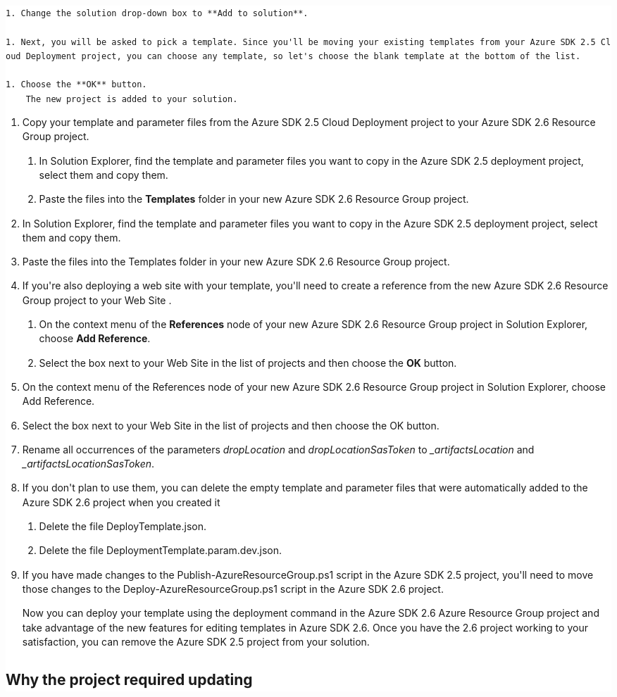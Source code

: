     1. Change the solution drop-down box to **Add to solution**.

    1. Next, you will be asked to pick a template. Since you'll be moving your existing templates from your Azure SDK 2.5 Cloud Deployment project, you can choose any template, so let's choose the blank template at the bottom of the list.

    1. Choose the **OK** button.
        The new project is added to your solution.

1. Copy your template and parameter files from the Azure SDK 2.5 Cloud Deployment project to your Azure SDK 2.6  Resource Group project.

    1. In Solution Explorer, find the template and parameter files you want to copy in the Azure SDK 2.5 deployment project, select them and copy them.


    
    2. Paste the files into the **Templates** folder in your new Azure SDK 2.6  Resource Group project.


1. In Solution Explorer, find the template and parameter files you want to copy in the Azure SDK 2.5 deployment project, select them and copy them.

1. Paste the files into the Templates folder in your new Azure SDK 2.6  Resource Group project.

1. If you're also deploying a web site with your template, you'll need to create a reference from the new Azure SDK 2.6  Resource Group project to your  Web Site .

    1. On the context menu of the **References** node of your new Azure SDK 2.6 <!-- deleted by customization or later --> Resource Group project in Solution Explorer, choose **Add Reference**.

    1. Select the box next to your <!-- deleted by customization web site --><!-- keep by customization: begin --> Web Site <!-- keep by customization: end --> in the list of projects and then choose the **OK** button.

1. On the context menu of the References node of your new Azure SDK 2.6  Resource Group project in Solution Explorer, choose Add Reference.

1. Select the box next to your  Web Site  in the list of projects and then choose the OK button.

1. Rename all occurrences of the parameters *dropLocation* and *dropLocationSasToken* to *_artifactsLocation* and *_artifactsLocationSasToken*.

1. If you don't plan to use them, you can delete the empty template and parameter files that were automatically added to the Azure SDK 2.6  project when you created it

    1. Delete the file DeployTemplate.json.

    1. Delete the file DeploymentTemplate.param.dev.json.

1. If you have made changes to the Publish-AzureResourceGroup.ps1 script in the Azure SDK 2.5 project, you'll need to move those changes to the Deploy-AzureResourceGroup.ps1 script in the Azure SDK 2.6  project.

    Now you can deploy your template using the deployment command in the Azure SDK 2.6 <!-- deleted by customization or later --> Azure Resource Group project and take advantage of the new features for editing templates in Azure SDK 2.6. Once you have the 2.6 <!-- deleted by customization or later --> project working to your satisfaction, you can remove the Azure SDK 2.5 project from your solution.

## Why the project required updating
